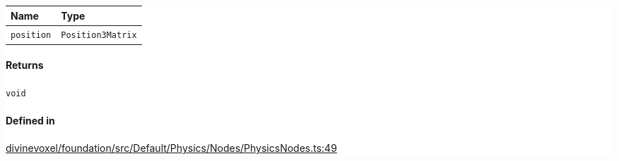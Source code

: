 | Name | Type |
| :------ | :------ |
| `position` | `Position3Matrix` |

#### Returns

`void`

#### Defined in

[divinevoxel/foundation/src/Default/Physics/Nodes/PhysicsNodes.ts:49](https://github.com/lucasdamianjohnson/DivineVoxelEngine/blob/596fa7391478620ed460dfb4856ff0a763b91c49/divinevoxel/foundation/src/Default/Physics/Nodes/PhysicsNodes.ts#L49)
